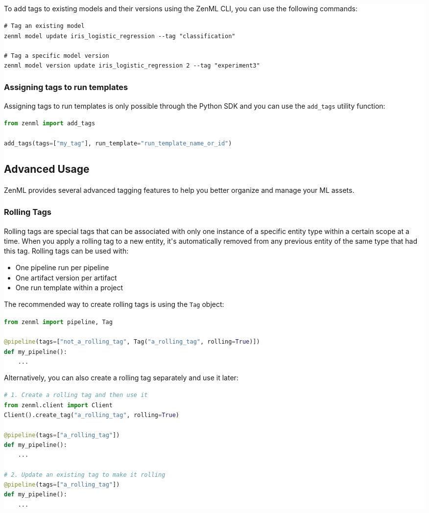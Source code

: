 To add tags to existing models and their versions using the ZenML CLI, you can use the following commands:

```shell
# Tag an existing model
zenml model update iris_logistic_regression --tag "classification"

# Tag a specific model version
zenml model version update iris_logistic_regression 2 --tag "experiment3"
```

### Assigning tags to run templates

Assigning tags to run templates is only possible through the Python SDK and you can use the `add_tags` utility function:

```python
from zenml import add_tags

add_tags(tags=["my_tag"], run_template="run_template_name_or_id")
```

## Advanced Usage

ZenML provides several advanced tagging features to help you better organize and manage your ML assets.

### Rolling Tags

Rolling tags are special tags that can be associated with only one instance of a specific entity type within a certain scope at a time. When you apply a rolling tag to a new entity, it's automatically removed from any previous entity of the same type that had this tag. Rolling tags can be used with:

- One pipeline run per pipeline
- One artifact version per artifact
- One run template within a project

The recommended way to create rolling tags is using the `Tag` object:

```python
from zenml import pipeline, Tag

@pipeline(tags=["not_a_rolling_tag", Tag("a_rolling_tag", rolling=True)])
def my_pipeline():
    ...
```

Alternatively, you can also create a rolling tag separately and use it later:

```python
# 1. Create a rolling tag and then use it
from zenml.client import Client
Client().create_tag("a_rolling_tag", rolling=True)

@pipeline(tags=["a_rolling_tag"])
def my_pipeline():
    ...

# 2. Update an existing tag to make it rolling
@pipeline(tags=["a_rolling_tag"])
def my_pipeline():
    ...
```
